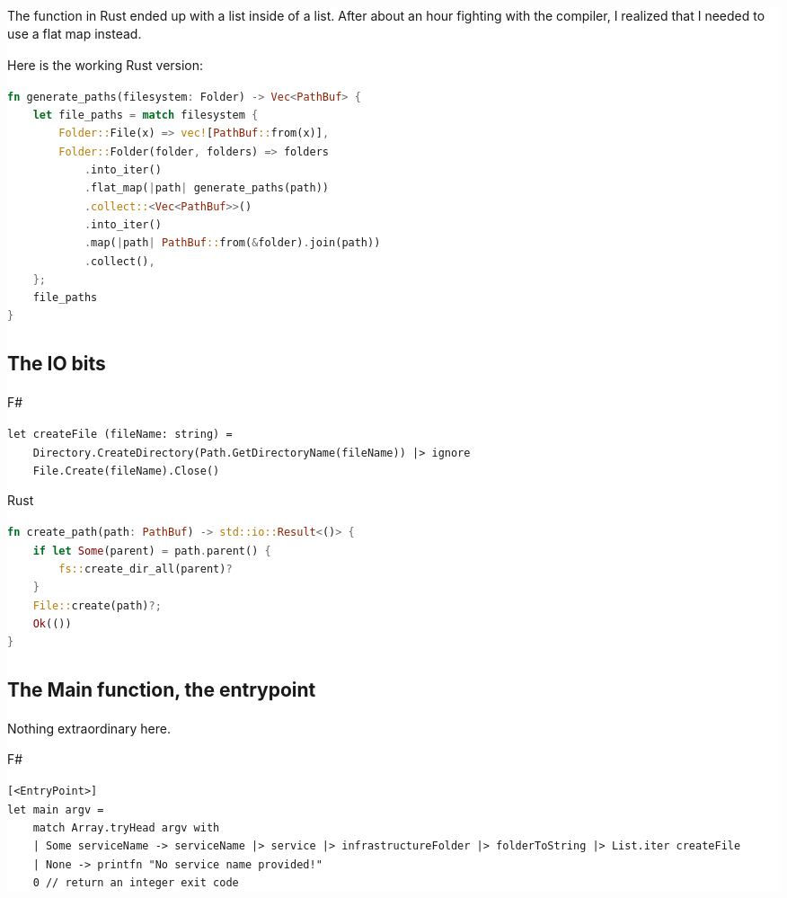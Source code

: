 The function in Rust ended up with a list inside of a list. After about an hour fighting with the compiler, I realized that I needed to use a flat map instead.

Here is the working Rust version:

```Rust
fn generate_paths(filesystem: Folder) -> Vec<PathBuf> {
    let file_paths = match filesystem {
        Folder::File(x) => vec![PathBuf::from(x)],
        Folder::Folder(folder, folders) => folders
            .into_iter()
            .flat_map(|path| generate_paths(path))
            .collect::<Vec<PathBuf>>()
            .into_iter()
            .map(|path| PathBuf::from(&folder).join(path))
            .collect(),
    };
    file_paths
}
```

## The IO bits

F#

```F#
let createFile (fileName: string) = 
    Directory.CreateDirectory(Path.GetDirectoryName(fileName)) |> ignore
    File.Create(fileName).Close()
```

Rust

```Rust
fn create_path(path: PathBuf) -> std::io::Result<()> {
    if let Some(parent) = path.parent() {
        fs::create_dir_all(parent)?
    }
    File::create(path)?;
    Ok(())
}
```

## The Main function, the entrypoint

Nothing extraordinary here.

F#

```F#
[<EntryPoint>]
let main argv =
    match Array.tryHead argv with
    | Some serviceName -> serviceName |> service |> infrastructureFolder |> folderToString |> List.iter createFile
    | None -> printfn "No service name provided!"
    0 // return an integer exit code
```
